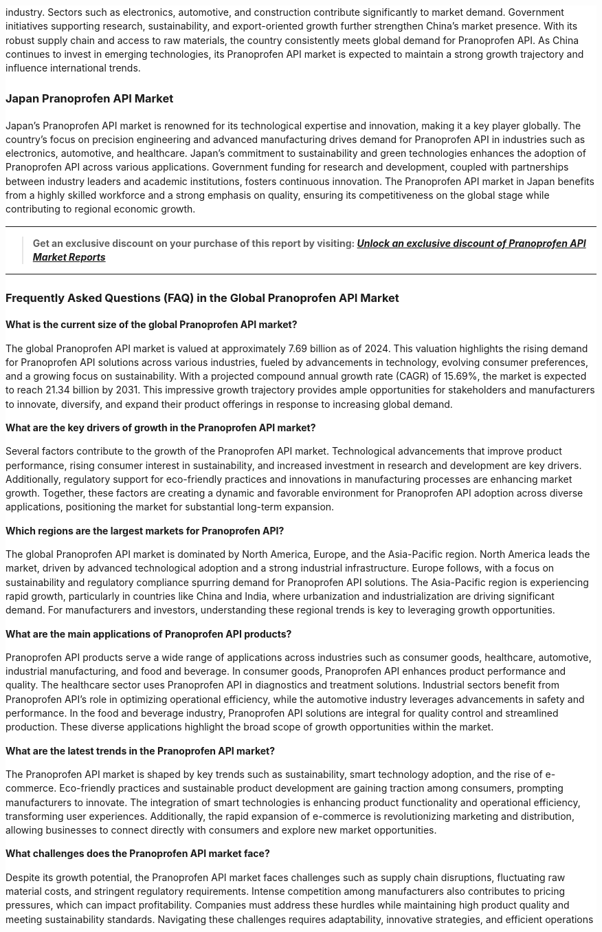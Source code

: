industry. Sectors such as electronics, automotive, and construction contribute significantly to market demand. Government initiatives supporting research, sustainability, and export-oriented growth further strengthen China&rsquo;s market presence. With its robust supply chain and access to raw materials, the country consistently meets global demand for Pranoprofen API. As China continues to invest in emerging technologies, its Pranoprofen API market is expected to maintain a strong growth trajectory and influence international trends.</p><h3>Japan Pranoprofen API Market</h3><p>Japan&rsquo;s Pranoprofen API market is renowned for its technological expertise and innovation, making it a key player globally. The country&rsquo;s focus on precision engineering and advanced manufacturing drives demand for Pranoprofen API in industries such as electronics, automotive, and healthcare. Japan&rsquo;s commitment to sustainability and green technologies enhances the adoption of Pranoprofen API across various applications. Government funding for research and development, coupled with partnerships between industry leaders and academic institutions, fosters continuous innovation. The Pranoprofen API market in Japan benefits from a highly skilled workforce and a strong emphasis on quality, ensuring its competitiveness on the global stage while contributing to regional economic growth.</p><hr /><blockquote><p><strong>Get an exclusive discount on your purchase of this report by visiting: <em><a href="://marketresearchpulse.com/ask-for-discount/17061?utm_source=Github&amp;utm_medium=091">Unlock an exclusive discount of Pranoprofen API Market Reports</a></em>&nbsp;</strong></p></blockquote><hr /><h3>Frequently Asked Questions (FAQ) in the Global Pranoprofen API Market</h3><p><strong>What is the current size of the global Pranoprofen API market?</strong></p><p>The global Pranoprofen API market is valued at approximately 7.69 billion as of 2024. This valuation highlights the rising demand for Pranoprofen API solutions across various industries, fueled by advancements in technology, evolving consumer preferences, and a growing focus on sustainability. With a projected compound annual growth rate (CAGR) of 15.69%, the market is expected to reach 21.34 billion by 2031. This impressive growth trajectory provides ample opportunities for stakeholders and manufacturers to innovate, diversify, and expand their product offerings in response to increasing global demand.</p><p><strong>What are the key drivers of growth in the Pranoprofen API market?</strong></p><p>Several factors contribute to the growth of the Pranoprofen API market. Technological advancements that improve product performance, rising consumer interest in sustainability, and increased investment in research and development are key drivers. Additionally, regulatory support for eco-friendly practices and innovations in manufacturing processes are enhancing market growth. Together, these factors are creating a dynamic and favorable environment for Pranoprofen API adoption across diverse applications, positioning the market for substantial long-term expansion.</p><p><strong>Which regions are the largest markets for Pranoprofen API?</strong></p><p>The global Pranoprofen API market is dominated by North America, Europe, and the Asia-Pacific region. North America leads the market, driven by advanced technological adoption and a strong industrial infrastructure. Europe follows, with a focus on sustainability and regulatory compliance spurring demand for Pranoprofen API solutions. The Asia-Pacific region is experiencing rapid growth, particularly in countries like China and India, where urbanization and industrialization are driving significant demand. For manufacturers and investors, understanding these regional trends is key to leveraging growth opportunities.</p><p><strong>What are the main applications of Pranoprofen API products?</strong></p><p>Pranoprofen API products serve a wide range of applications across industries such as consumer goods, healthcare, automotive, industrial manufacturing, and food and beverage. In consumer goods, Pranoprofen API enhances product performance and quality. The healthcare sector uses Pranoprofen API in diagnostics and treatment solutions. Industrial sectors benefit from Pranoprofen API&rsquo;s role in optimizing operational efficiency, while the automotive industry leverages advancements in safety and performance. In the food and beverage industry, Pranoprofen API solutions are integral for quality control and streamlined production. These diverse applications highlight the broad scope of growth opportunities within the market.</p><p><strong>What are the latest trends in the Pranoprofen API market?</strong></p><p>The Pranoprofen API market is shaped by key trends such as sustainability, smart technology adoption, and the rise of e-commerce. Eco-friendly practices and sustainable product development are gaining traction among consumers, prompting manufacturers to innovate. The integration of smart technologies is enhancing product functionality and operational efficiency, transforming user experiences. Additionally, the rapid expansion of e-commerce is revolutionizing marketing and distribution, allowing businesses to connect directly with consumers and explore new market opportunities.</p><p><strong>What challenges does the Pranoprofen API market face?</strong></p><p>Despite its growth potential, the Pranoprofen API market faces challenges such as supply chain disruptions, fluctuating raw material costs, and stringent regulatory requirements. Intense competition among manufacturers also contributes to pricing pressures, which can impact profitability. Companies must address these hurdles while maintaining high product quality and meeting sustainability standards. Navigating these challenges requires adaptability, innovative strategies, and efficient operations